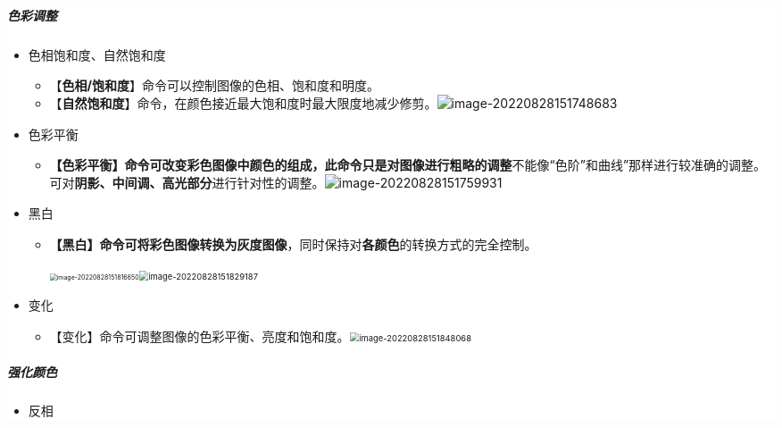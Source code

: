 ##### 色彩调整

- 色相饱和度、自然饱和度

  - 【**色相/饱和度**】命令可以控制图像的色相、饱和度和明度。
  - 【**自然饱和度**】命令，在颜色接近最大饱和度时最大限度地减少修剪。![image-20220828151748683](img/image-20220828151748683.png)

- 色彩平衡

  - **【色彩平衡】**命令可改变彩色图像中颜色的组成，此命令只是对图像进行**粗略的调整**不能像“色阶”和曲线”那样进行较准确的调整。可对**阴影、中间调、高光部分**进行针对性的调整。![image-20220828151759931](img/image-20220828151759931.png)

- 黑白

  - **【黑白】**命令可将彩色图像**转换为灰度图像**，同时保持对**各颜色**的转换方式的完全控制。

    <img src="img/image-20220828151816650.png" alt="image-20220828151816650" style="zoom: 50%;" /><img src="img/image-20220828151829187.png" alt="image-20220828151829187" style="zoom:67%;" />

- 变化

  - 【变化】命令可调整图像的色彩平衡、亮度和饱和度。<img src="img/image-20220828151848068.png" alt="image-20220828151848068" style="zoom:67%;" />

##### 强化颜色

- 反相

